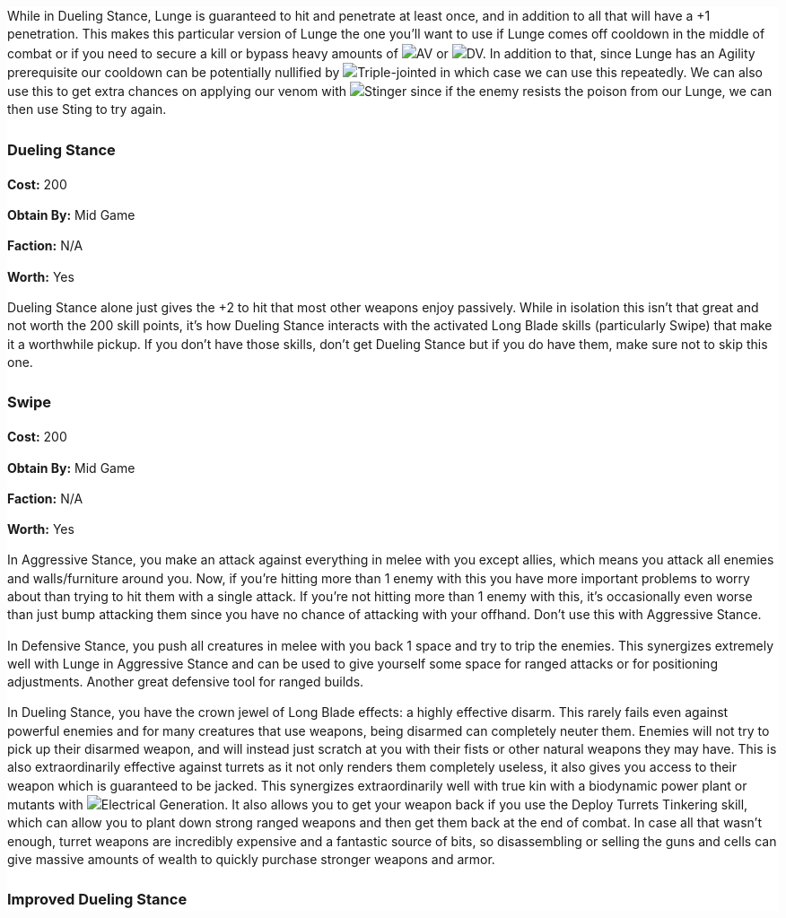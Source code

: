 While in <span class="injected"><span class="skill">Dueling Stance</span></span>, <span class="injected"><span class="skill">Lunge</span></span> is guaranteed to hit and penetrate at least once, and in addition to all that will have a +1 penetration. This makes this particular version of <span class="injected"><span class="skill">Lunge</span></span> the one you’ll want to use if <span class="injected"><span class="skill">Lunge</span></span> comes off cooldown in the middle of combat or if you need to secure a kill or bypass heavy amounts of <span class="injected"><span><img class="inline-icon" src="/1/asset/s/latest/public/assets/images/statImages/AV.png" /></span></span><span class="injected"><span class="stat">AV</span></span> or <span class="injected"><span><img class="inline-icon" src="/1/asset/s/latest/public/assets/images/statImages/DV.png" /></span></span><span class="injected"><span class="stat">DV</span></span>. In addition to that, since <span class="injected"><span class="skill">Lunge</span></span> has an <span class="injected"><span class="attribute agility">Agility</span></span> prerequisite our cooldown can be potentially nullified by <span class="injected"><span><img class="inline-icon" src="/1/asset/s/latest/public/assets/images/mutationImages/tripleJointed.png" /></span><span class="mutation">Triple-jointed</span></span> in which case we can use this repeatedly. We can also use this to get extra chances on applying our venom with <span class="injected"><span><img class="inline-icon" src="/1/asset/s/latest/public/assets/images/mutationImages/stinger.png" /></span><span class="mutation">Stinger</span></span> since if the enemy resists the poison from our <span class="injected"><span class="skill">Lunge</span></span>, we can then use Sting to try again.

### Dueling Stance

<div class="section-info">

**Cost:** 200

**Obtain By:** Mid Game

**Faction:** N/A

**Worth:** Yes

</div>

<span class="injected"><span class="skill">Dueling Stance</span></span> alone just gives the +2 to hit that most other weapons enjoy passively. While in isolation this isn’t that great and not worth the 200 skill points, it’s how <span class="injected"><span class="skill">Dueling Stance</span></span> interacts with the activated <span class="injected"><span class="skill">Long Blade</span></span> skills (particularly <span class="injected"><span class="skill">Swipe</span></span>) that make it a worthwhile pickup. If you don’t have those skills, don’t get <span class="injected"><span class="skill">Dueling Stance</span></span> but if you do have them, make sure not to skip this one.

### Swipe

<div class="section-info">

**Cost:** 200

**Obtain By:** Mid Game

**Faction:** N/A

**Worth:** Yes

</div>

In <span class="injected"><span class="skill">Aggressive Stance</span></span>, you make an attack against everything in melee with you except allies, which means you attack all enemies and walls/furniture around you. Now, if you’re hitting more than 1 enemy with this you have more important problems to worry about than trying to hit them with a single attack. If you’re not hitting more than 1 enemy with this, it’s occasionally even worse than just bump attacking them since you have no chance of attacking with your offhand. Don’t use this with <span class="injected"><span class="skill">Aggressive Stance</span></span>.

In <span class="injected"><span class="skill">Defensive Stance</span></span>, you push all creatures in melee with you back 1 space and try to trip the enemies. This synergizes extremely well with <span class="injected"><span class="skill">Lunge</span></span> in <span class="injected"><span class="skill">Aggressive Stance</span></span> and can be used to give yourself some space for ranged attacks or for positioning adjustments. Another great defensive tool for ranged builds.

In <span class="injected"><span class="skill">Dueling Stance</span></span>, you have the crown jewel of <span class="injected"><span class="skill">Long Blade</span></span> effects: a highly effective disarm. This rarely fails even against powerful enemies and for many creatures that use weapons, being disarmed can completely neuter them. Enemies will not try to pick up their disarmed weapon, and will instead just scratch at you with their fists or other natural weapons they may have. This is also extraordinarily effective against turrets as it not only renders them completely useless, it also gives you access to their weapon which is guaranteed to be jacked. This synergizes extraordinarily well with true kin with a biodynamic power plant or mutants with <span class="injected"><span><img class="inline-icon" src="/1/asset/s/latest/public/assets/images/mutationImages/electricalGeneration.png" /></span><span class="mutation">Electrical Generation</span></span>. It also allows you to get your weapon back if you use the Deploy Turrets <span class="injected"><span class="skill">Tinkering</span></span> skill, which can allow you to plant down strong ranged weapons and then get them back at the end of combat. In case all that wasn’t enough, turret weapons are incredibly expensive and a fantastic source of bits, so disassembling or selling the guns and cells can give massive amounts of wealth to quickly purchase stronger weapons and armor.

### Improved Dueling Stance

<div class="section-info">
